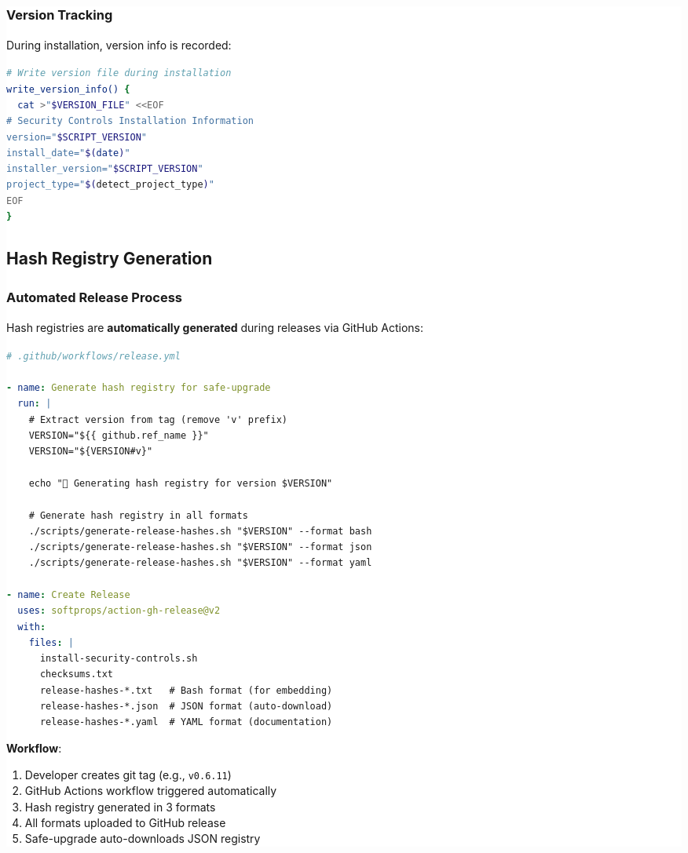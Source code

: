 ### Version Tracking

During installation, version info is recorded:

```bash
# Write version file during installation
write_version_info() {
  cat >"$VERSION_FILE" <<EOF
# Security Controls Installation Information
version="$SCRIPT_VERSION"
install_date="$(date)"
installer_version="$SCRIPT_VERSION"
project_type="$(detect_project_type)"
EOF
}
```

## Hash Registry Generation

### Automated Release Process

Hash registries are **automatically generated** during releases via GitHub Actions:

```yaml
# .github/workflows/release.yml

- name: Generate hash registry for safe-upgrade
  run: |
    # Extract version from tag (remove 'v' prefix)
    VERSION="${{ github.ref_name }}"
    VERSION="${VERSION#v}"

    echo "🔐 Generating hash registry for version $VERSION"

    # Generate hash registry in all formats
    ./scripts/generate-release-hashes.sh "$VERSION" --format bash
    ./scripts/generate-release-hashes.sh "$VERSION" --format json
    ./scripts/generate-release-hashes.sh "$VERSION" --format yaml

- name: Create Release
  uses: softprops/action-gh-release@v2
  with:
    files: |
      install-security-controls.sh
      checksums.txt
      release-hashes-*.txt   # Bash format (for embedding)
      release-hashes-*.json  # JSON format (auto-download)
      release-hashes-*.yaml  # YAML format (documentation)
```

**Workflow**:
1. Developer creates git tag (e.g., `v0.6.11`)
2. GitHub Actions workflow triggered automatically
3. Hash registry generated in 3 formats
4. All formats uploaded to GitHub release
5. Safe-upgrade auto-downloads JSON registry
